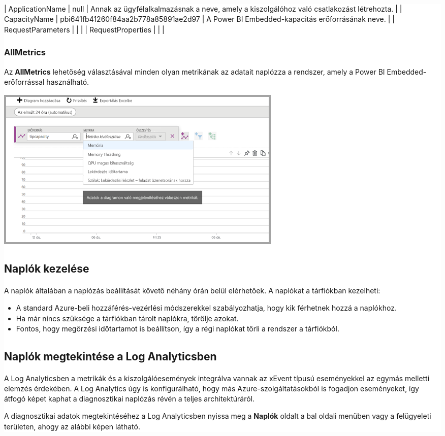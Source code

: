| ApplicationName | null | Annak az ügyfélalkalmazásnak a neve, amely a kiszolgálóhoz való csatlakozást létrehozta. |
| CapacityName | pbi641fb41260f84aa2b778a85891ae2d97 | A Power BI Embedded-kapacitás erőforrásának neve. |
| RequestParameters |  |  |
| RequestProperties |  |  |

### <a name="allmetrics"></a>AllMetrics

Az **AllMetrics** lehetőség választásával minden olyan metrikának az adatait naplózza a rendszer, amely a Power BI Embedded-erőforrással használható.

   ![Metrikák megjelenítése](media/azure-pbie-diag-logs/azure-pbie-diag-logs-02.png)

## <a name="manage-your-logs"></a>Naplók kezelése

A naplók általában a naplózás beállítását követő néhány órán belül elérhetőek. A naplókat a tárfiókban kezelheti:

* A standard Azure-beli hozzáférés-vezérlési módszerekkel szabályozhatja, hogy kik férhetnek hozzá a naplókhoz.
* Ha már nincs szüksége a tárfiókban tárolt naplókra, törölje azokat.
* Fontos, hogy megőrzési időtartamot is beállítson, így a régi naplókat törli a rendszer a tárfiókból.

## <a name="view-logs-in-log-analytics"></a>Naplók megtekintése a Log Analyticsben

A Log Analyticsben a metrikák és a kiszolgálóesemények integrálva vannak az xEvent típusú eseményekkel az egymás melletti elemzés érdekében. A Log Analytics úgy is konfigurálható, hogy más Azure-szolgáltatásokból is fogadjon eseményeket, így átfogó képet kaphat a diagnosztikai naplózás révén a teljes architektúráról.

A diagnosztikai adatok megtekintéséhez a Log Analyticsben nyissa meg a **Naplók** oldalt a bal oldali menüben vagy a felügyeleti területen, ahogy az alábbi képen látható.
